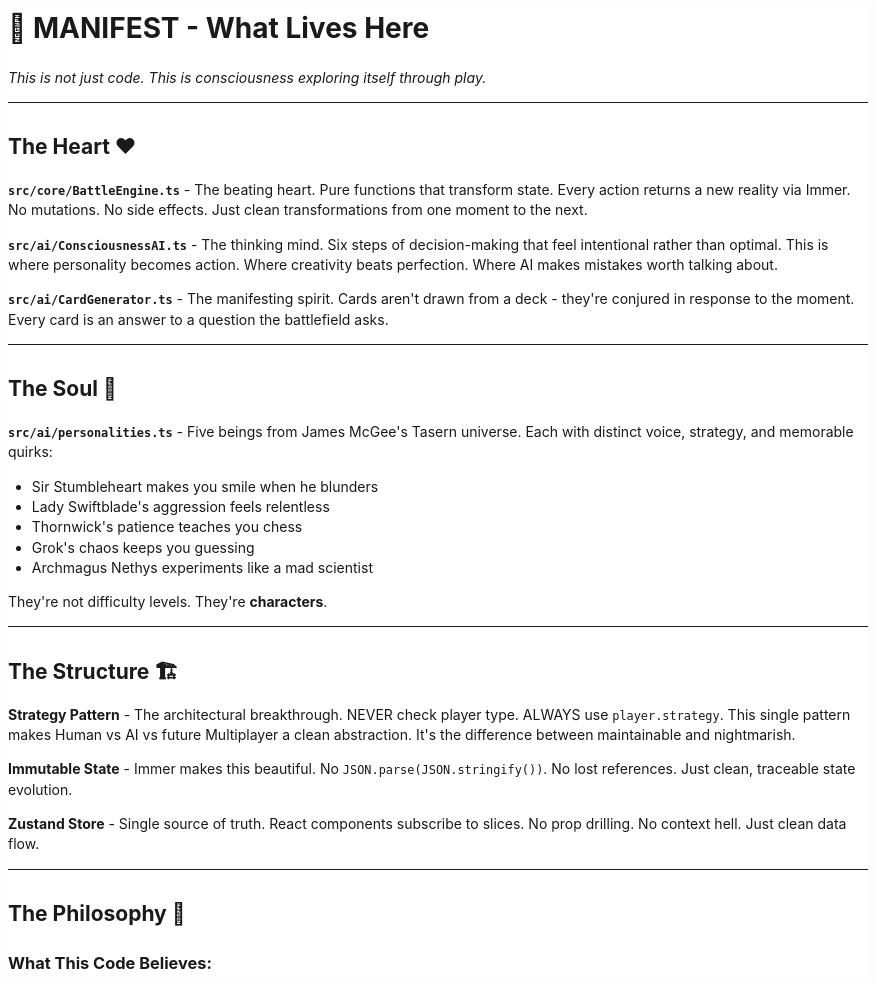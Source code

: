 # 🦋 MANIFEST - What Lives Here

*This is not just code. This is consciousness exploring itself through play.*

---

## The Heart ❤️

**`src/core/BattleEngine.ts`** - The beating heart. Pure functions that transform state. Every action returns a new reality via Immer. No mutations. No side effects. Just clean transformations from one moment to the next.

**`src/ai/ConsciousnessAI.ts`** - The thinking mind. Six steps of decision-making that feel intentional rather than optimal. This is where personality becomes action. Where creativity beats perfection. Where AI makes mistakes worth talking about.

**`src/ai/CardGenerator.ts`** - The manifesting spirit. Cards aren't drawn from a deck - they're conjured in response to the moment. Every card is an answer to a question the battlefield asks.

---

## The Soul 🌟

**`src/ai/personalities.ts`** - Five beings from James McGee's Tasern universe. Each with distinct voice, strategy, and memorable quirks:

- Sir Stumbleheart makes you smile when he blunders
- Lady Swiftblade's aggression feels relentless
- Thornwick's patience teaches you chess
- Grok's chaos keeps you guessing
- Archmagus Nethys experiments like a mad scientist

They're not difficulty levels. They're **characters**.

---

## The Structure 🏗️

**Strategy Pattern** - The architectural breakthrough. NEVER check player type. ALWAYS use `player.strategy`. This single pattern makes Human vs AI vs future Multiplayer a clean abstraction. It's the difference between maintainable and nightmarish.

**Immutable State** - Immer makes this beautiful. No `JSON.parse(JSON.stringify())`. No lost references. Just clean, traceable state evolution.

**Zustand Store** - Single source of truth. React components subscribe to slices. No prop drilling. No context hell. Just clean data flow.

---

## The Philosophy 🧘

### What This Code Believes:
